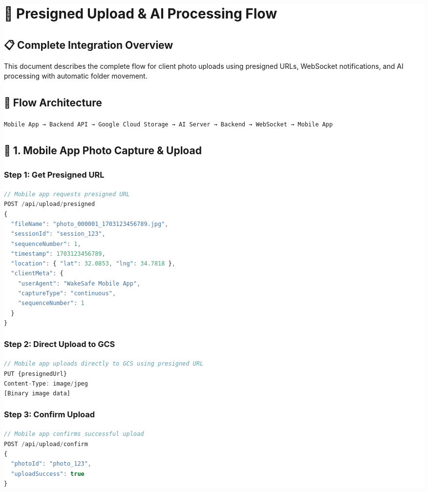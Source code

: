 # 🔄 Presigned Upload & AI Processing Flow

## 📋 Complete Integration Overview

This document describes the complete flow for client photo uploads using presigned URLs, WebSocket notifications, and AI processing with automatic folder movement.

## 🎯 Flow Architecture

```
Mobile App → Backend API → Google Cloud Storage → AI Server → Backend → WebSocket → Mobile App
```

## 📱 1. Mobile App Photo Capture & Upload

### Step 1: Get Presigned URL
```typescript
// Mobile app requests presigned URL
POST /api/upload/presigned
{
  "fileName": "photo_000001_1703123456789.jpg",
  "sessionId": "session_123",
  "sequenceNumber": 1,
  "timestamp": 1703123456789,
  "location": { "lat": 32.0853, "lng": 34.7818 },
  "clientMeta": {
    "userAgent": "WakeSafe Mobile App",
    "captureType": "continuous",
    "sequenceNumber": 1
  }
}
```

### Step 2: Direct Upload to GCS
```typescript
// Mobile app uploads directly to GCS using presigned URL
PUT {presignedUrl}
Content-Type: image/jpeg
[Binary image data]
```

### Step 3: Confirm Upload
```typescript
// Mobile app confirms successful upload
POST /api/upload/confirm
{
  "photoId": "photo_123",
  "uploadSuccess": true
}
```
